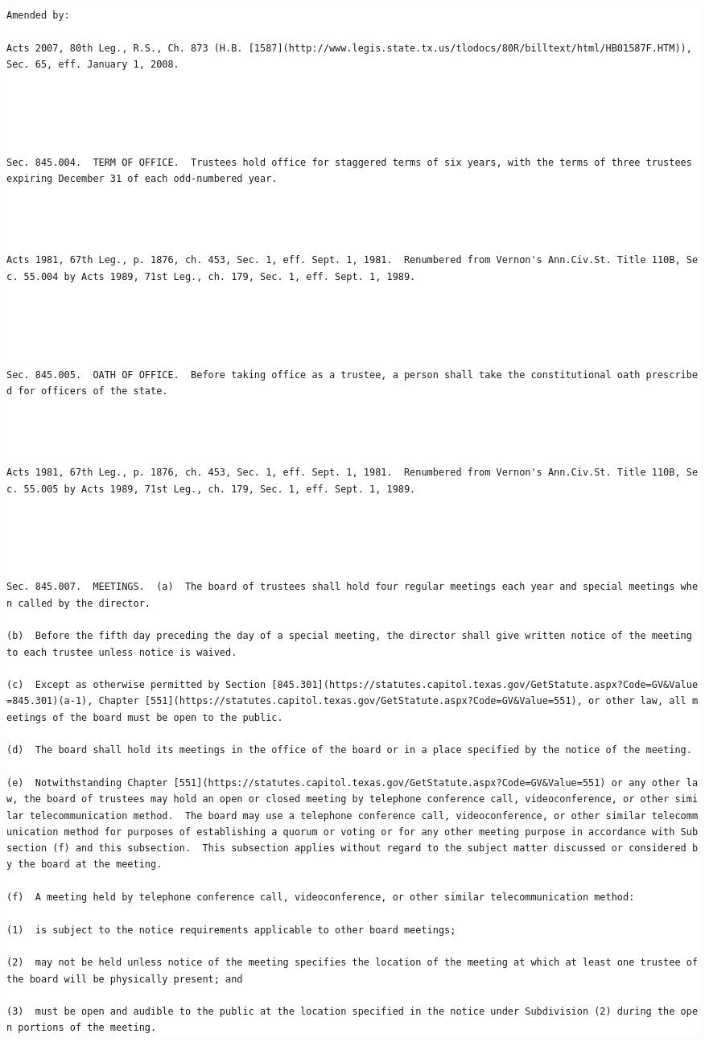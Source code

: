     Amended by: 
    
    Acts 2007, 80th Leg., R.S., Ch. 873 (H.B. [1587](http://www.legis.state.tx.us/tlodocs/80R/billtext/html/HB01587F.HTM)), Sec. 65, eff. January 1, 2008.
    
    
    
    
    
    Sec. 845.004.  TERM OF OFFICE.  Trustees hold office for staggered terms of six years, with the terms of three trustees expiring December 31 of each odd-numbered year.
    
    
    
    
    Acts 1981, 67th Leg., p. 1876, ch. 453, Sec. 1, eff. Sept. 1, 1981.  Renumbered from Vernon's Ann.Civ.St. Title 110B, Sec. 55.004 by Acts 1989, 71st Leg., ch. 179, Sec. 1, eff. Sept. 1, 1989.
    
    
    
    
    
    Sec. 845.005.  OATH OF OFFICE.  Before taking office as a trustee, a person shall take the constitutional oath prescribed for officers of the state.
    
    
    
    
    Acts 1981, 67th Leg., p. 1876, ch. 453, Sec. 1, eff. Sept. 1, 1981.  Renumbered from Vernon's Ann.Civ.St. Title 110B, Sec. 55.005 by Acts 1989, 71st Leg., ch. 179, Sec. 1, eff. Sept. 1, 1989.
    
    
    
    
    
    Sec. 845.007.  MEETINGS.  (a)  The board of trustees shall hold four regular meetings each year and special meetings when called by the director.
    
    (b)  Before the fifth day preceding the day of a special meeting, the director shall give written notice of the meeting to each trustee unless notice is waived.
    
    (c)  Except as otherwise permitted by Section [845.301](https://statutes.capitol.texas.gov/GetStatute.aspx?Code=GV&Value=845.301)(a-1), Chapter [551](https://statutes.capitol.texas.gov/GetStatute.aspx?Code=GV&Value=551), or other law, all meetings of the board must be open to the public.
    
    (d)  The board shall hold its meetings in the office of the board or in a place specified by the notice of the meeting.
    
    (e)  Notwithstanding Chapter [551](https://statutes.capitol.texas.gov/GetStatute.aspx?Code=GV&Value=551) or any other law, the board of trustees may hold an open or closed meeting by telephone conference call, videoconference, or other similar telecommunication method.  The board may use a telephone conference call, videoconference, or other similar telecommunication method for purposes of establishing a quorum or voting or for any other meeting purpose in accordance with Subsection (f) and this subsection.  This subsection applies without regard to the subject matter discussed or considered by the board at the meeting.
    
    (f)  A meeting held by telephone conference call, videoconference, or other similar telecommunication method:
    
    (1)  is subject to the notice requirements applicable to other board meetings;
    
    (2)  may not be held unless notice of the meeting specifies the location of the meeting at which at least one trustee of the board will be physically present; and
    
    (3)  must be open and audible to the public at the location specified in the notice under Subdivision (2) during the open portions of the meeting.
    